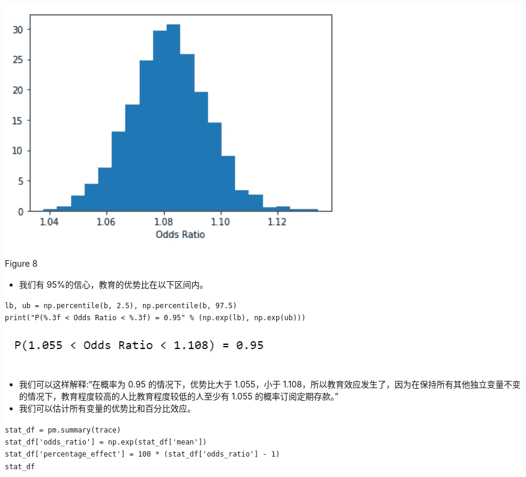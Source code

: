 ![](img/5f21519e92405d5d6aa0fe50138a49fe.png)

Figure 8

*   我们有 95%的信心，教育的优势比在以下区间内。

```
lb, ub = np.percentile(b, 2.5), np.percentile(b, 97.5)
print("P(%.3f < Odds Ratio < %.3f) = 0.95" % (np.exp(lb), np.exp(ub)))
```

![](img/457403ca259b7c44f0f7cd37159bde5e.png)

*   我们可以这样解释:“在概率为 0.95 的情况下，优势比大于 1.055，小于 1.108，所以教育效应发生了，因为在保持所有其他独立变量不变的情况下，教育程度较高的人比教育程度较低的人至少有 1.055 的概率订阅定期存款。”
*   我们可以估计所有变量的优势比和百分比效应。

```
stat_df = pm.summary(trace)
stat_df['odds_ratio'] = np.exp(stat_df['mean'])
stat_df['percentage_effect'] = 100 * (stat_df['odds_ratio'] - 1)
stat_df
```
